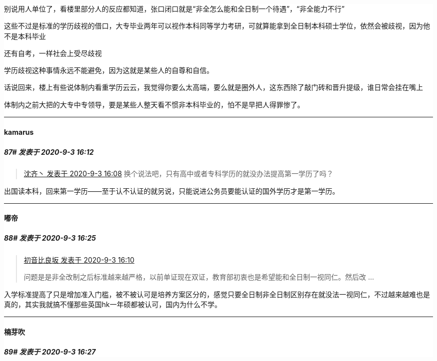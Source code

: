 


别说用人单位了，看楼里部分人的反应都知道，张口闭口就是“非全怎么能和全日制一个待遇”，“非全能力不行”


这些不过是标准的学历歧视的借口，大专毕业两年可以视作本科同等学力考研，可就算能拿到全日制本科硕士学位，依然会被歧视，因为他不是本科毕业


还有自考，一样社会上受尽歧视


学历歧视这种事情永远不能避免，因为这就是某些人的自尊和自信。


话说回来，楼上有些说体制内看重学历云云，我觉得你要么太高端，要么就是圈外人，这东西除了敲门砖和晋升提级，谁日常会挂在嘴上


体制内之前大把的大专中专领导，要是某些人整天看不惯非本科毕业的，怕不是早把人得罪惨了。







-----

####  kamarus  
##### 87#       发表于 2020-9-3 16:12



<blockquote><a href="httphttps://bbs.saraba1st.com/2b/forum.php?mod=redirect&amp;goto=findpost&amp;pid=48630420&amp;ptid=1957937" target="_blank">沈齐丶 发表于 2020-9-3 16:08</a>
换个说法吧，只有高中或者专科学历的就没办法提高第一学历了吗？</blockquote>
出国读本科，回来第一学历——至于认不认证的就另说，只能说进公务员要能认证的国外学历才是第一学历。







-----

####  嘟帝  
##### 88#       发表于 2020-9-3 16:25



<blockquote><a href="httphttps://bbs.saraba1st.com/2b/forum.php?mod=redirect&amp;goto=findpost&amp;pid=48630437&amp;ptid=1957937" target="_blank">初音比良坂 发表于 2020-9-3 16:10</a>

问题是是非全改制之后标准越来越严格，以前单证现在双证，教育部初衷也是希望能和全日制一视同仁。然后改 ...</blockquote>
入学标准提高了只是增加准入门槛，被不被认可是培养方案区分的，感觉只要全日制非全日制区别存在就没法一视同仁，不过越来越难也是真的，其实我就搞不懂那些英国hk一年硕都被认可，国内为什么不学。







-----

####  楠芽吹  
##### 89#       发表于 2020-9-3 16:27


